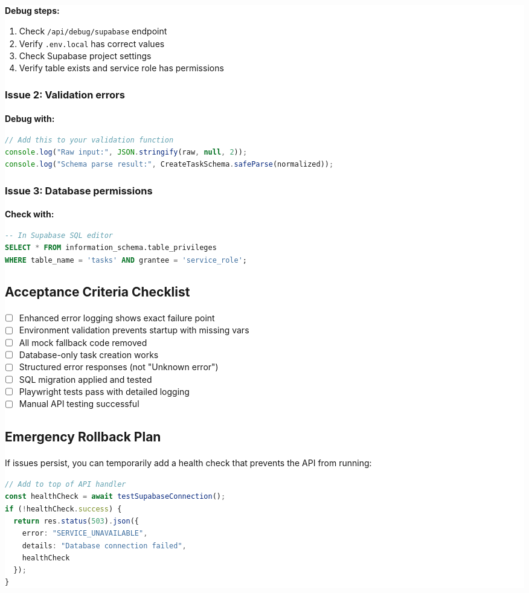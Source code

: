 **Debug steps:**
1. Check `/api/debug/supabase` endpoint
2. Verify `.env.local` has correct values
3. Check Supabase project settings
4. Verify table exists and service role has permissions

### Issue 2: Validation errors
**Debug with:**
```javascript
// Add this to your validation function
console.log("Raw input:", JSON.stringify(raw, null, 2));
console.log("Schema parse result:", CreateTaskSchema.safeParse(normalized));
```

### Issue 3: Database permissions
**Check with:**
```sql
-- In Supabase SQL editor
SELECT * FROM information_schema.table_privileges 
WHERE table_name = 'tasks' AND grantee = 'service_role';
```

## Acceptance Criteria Checklist

- [ ] Enhanced error logging shows exact failure point
- [ ] Environment validation prevents startup with missing vars  
- [ ] All mock fallback code removed
- [ ] Database-only task creation works
- [ ] Structured error responses (not "Unknown error")
- [ ] SQL migration applied and tested
- [ ] Playwright tests pass with detailed logging
- [ ] Manual API testing successful

## Emergency Rollback Plan

If issues persist, you can temporarily add a health check that prevents the API from running:

```typescript
// Add to top of API handler
const healthCheck = await testSupabaseConnection();
if (!healthCheck.success) {
  return res.status(503).json({ 
    error: "SERVICE_UNAVAILABLE", 
    details: "Database connection failed",
    healthCheck 
  });
}
```